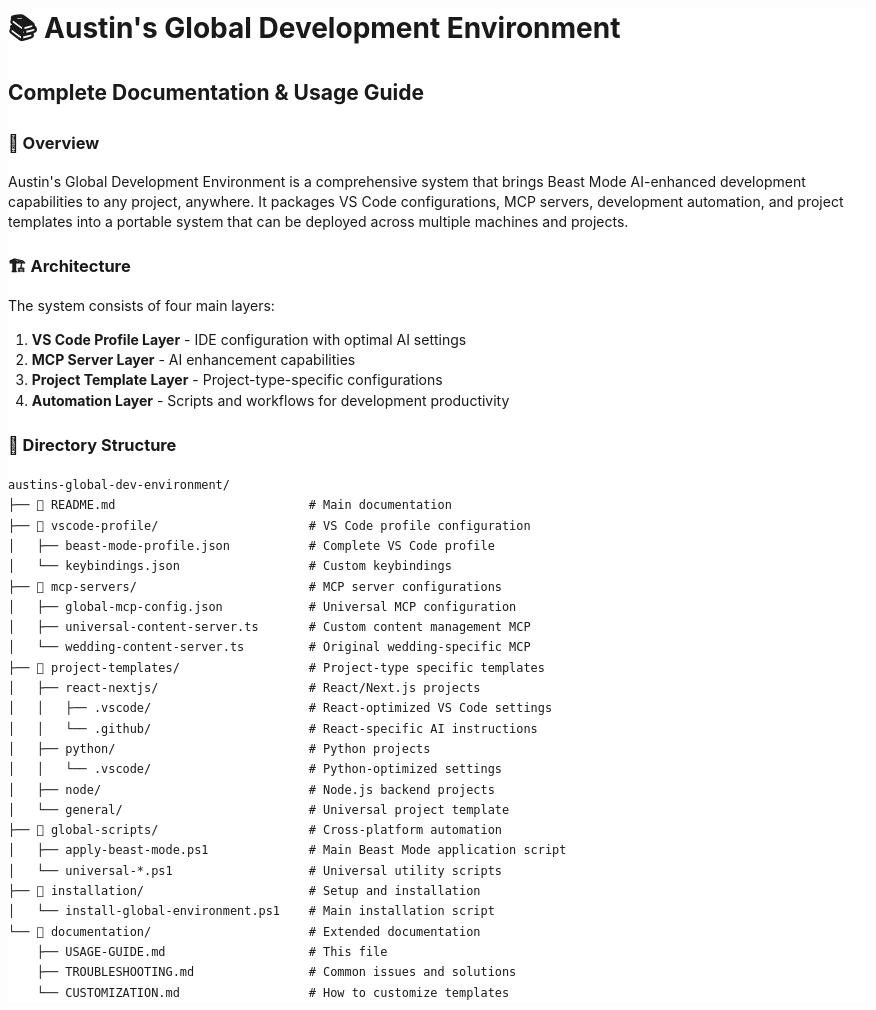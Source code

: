 # 📚 Austin's Global Development Environment

## Complete Documentation & Usage Guide

### 🎯 Overview

Austin's Global Development Environment is a comprehensive system that brings Beast Mode AI-enhanced development capabilities to any project, anywhere. It packages VS Code configurations, MCP servers, development automation, and project templates into a portable system that can be deployed across multiple machines and projects.

### 🏗️ Architecture

The system consists of four main layers:

1. **VS Code Profile Layer** - IDE configuration with optimal AI settings
2. **MCP Server Layer** - AI enhancement capabilities
3. **Project Template Layer** - Project-type-specific configurations
4. **Automation Layer** - Scripts and workflows for development productivity

### 📁 Directory Structure

```
austins-global-dev-environment/
├── 📄 README.md                           # Main documentation
├── 📁 vscode-profile/                     # VS Code profile configuration
│   ├── beast-mode-profile.json           # Complete VS Code profile
│   └── keybindings.json                  # Custom keybindings
├── 📁 mcp-servers/                        # MCP server configurations
│   ├── global-mcp-config.json            # Universal MCP configuration
│   ├── universal-content-server.ts       # Custom content management MCP
│   └── wedding-content-server.ts         # Original wedding-specific MCP
├── 📁 project-templates/                  # Project-type specific templates
│   ├── react-nextjs/                     # React/Next.js projects
│   │   ├── .vscode/                      # React-optimized VS Code settings
│   │   └── .github/                      # React-specific AI instructions
│   ├── python/                           # Python projects
│   │   └── .vscode/                      # Python-optimized settings
│   ├── node/                             # Node.js backend projects
│   └── general/                          # Universal project template
├── 📁 global-scripts/                     # Cross-platform automation
│   ├── apply-beast-mode.ps1              # Main Beast Mode application script
│   └── universal-*.ps1                   # Universal utility scripts
├── 📁 installation/                       # Setup and installation
│   └── install-global-environment.ps1    # Main installation script
└── 📁 documentation/                      # Extended documentation
    ├── USAGE-GUIDE.md                    # This file
    ├── TROUBLESHOOTING.md                # Common issues and solutions
    └── CUSTOMIZATION.md                  # How to customize templates
```
